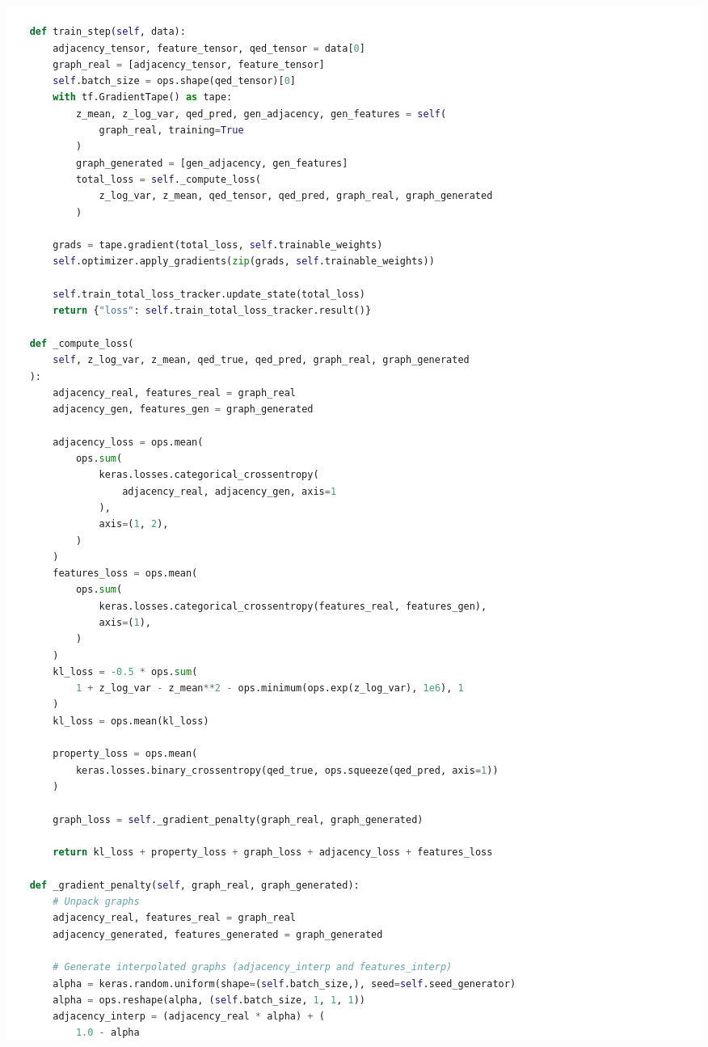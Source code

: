 ```python

    def train_step(self, data):
        adjacency_tensor, feature_tensor, qed_tensor = data[0]
        graph_real = [adjacency_tensor, feature_tensor]
        self.batch_size = ops.shape(qed_tensor)[0]
        with tf.GradientTape() as tape:
            z_mean, z_log_var, qed_pred, gen_adjacency, gen_features = self(
                graph_real, training=True
            )
            graph_generated = [gen_adjacency, gen_features]
            total_loss = self._compute_loss(
                z_log_var, z_mean, qed_tensor, qed_pred, graph_real, graph_generated
            )

        grads = tape.gradient(total_loss, self.trainable_weights)
        self.optimizer.apply_gradients(zip(grads, self.trainable_weights))

        self.train_total_loss_tracker.update_state(total_loss)
        return {"loss": self.train_total_loss_tracker.result()}

    def _compute_loss(
        self, z_log_var, z_mean, qed_true, qed_pred, graph_real, graph_generated
    ):
        adjacency_real, features_real = graph_real
        adjacency_gen, features_gen = graph_generated

        adjacency_loss = ops.mean(
            ops.sum(
                keras.losses.categorical_crossentropy(
                    adjacency_real, adjacency_gen, axis=1
                ),
                axis=(1, 2),
            )
        )
        features_loss = ops.mean(
            ops.sum(
                keras.losses.categorical_crossentropy(features_real, features_gen),
                axis=(1),
            )
        )
        kl_loss = -0.5 * ops.sum(
            1 + z_log_var - z_mean**2 - ops.minimum(ops.exp(z_log_var), 1e6), 1
        )
        kl_loss = ops.mean(kl_loss)

        property_loss = ops.mean(
            keras.losses.binary_crossentropy(qed_true, ops.squeeze(qed_pred, axis=1))
        )

        graph_loss = self._gradient_penalty(graph_real, graph_generated)

        return kl_loss + property_loss + graph_loss + adjacency_loss + features_loss

    def _gradient_penalty(self, graph_real, graph_generated):
        # Unpack graphs
        adjacency_real, features_real = graph_real
        adjacency_generated, features_generated = graph_generated

        # Generate interpolated graphs (adjacency_interp and features_interp)
        alpha = keras.random.uniform(shape=(self.batch_size,), seed=self.seed_generator)
        alpha = ops.reshape(alpha, (self.batch_size, 1, 1, 1))
        adjacency_interp = (adjacency_real * alpha) + (
            1.0 - alpha
```